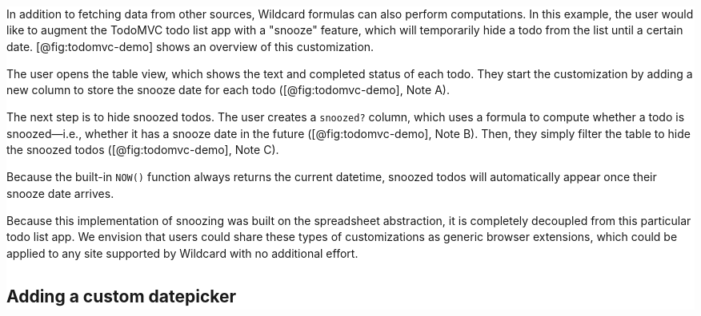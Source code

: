 </div>

In addition to fetching data from other sources, Wildcard formulas can also perform computations. In this example, the user would like to augment the TodoMVC todo list app with a "snooze" feature, which will temporarily hide a todo from the list until a certain date.<span class="pdf-only"> [@fig:todomvc-demo] shows an overview of this customization.</span>

The user opens the table view, which shows the text and completed status of each todo. They start the customization by adding a new column to store the snooze date for each todo<span class="pdf-only"> ([@fig:todomvc-demo], Note A)</span>.

<video controls="controls" preload="auto" muted="muted" src="media/todo-date.mp4#t=0.1" muted playsinline controls class>
</video>

The next step is to hide snoozed todos. The user creates a `snoozed?` column, which uses a formula to compute whether a todo is snoozed—i.e., whether it has a snooze date in the future<span class="pdf-only"> ([@fig:todomvc-demo], Note B)</span>. Then, they simply filter the table to hide the snoozed todos<span class="pdf-only"> ([@fig:todomvc-demo], Note C)</span>.

<video controls="controls" preload="auto" muted="muted" src="media/todo-snooze-formula.mp4#t=0.1" muted playsinline controls class>
</video>

Because the built-in `NOW()` function always returns the current datetime, snoozed todos will automatically appear once their snooze date arrives.

Because this implementation of snoozing was built on the spreadsheet abstraction, it is completely decoupled from this particular todo list app. We envision that users could share these types of customizations as generic browser extensions, which could be applied to any site supported by Wildcard with no additional effort.

## Adding a custom datepicker

<div class="pdf-only">
